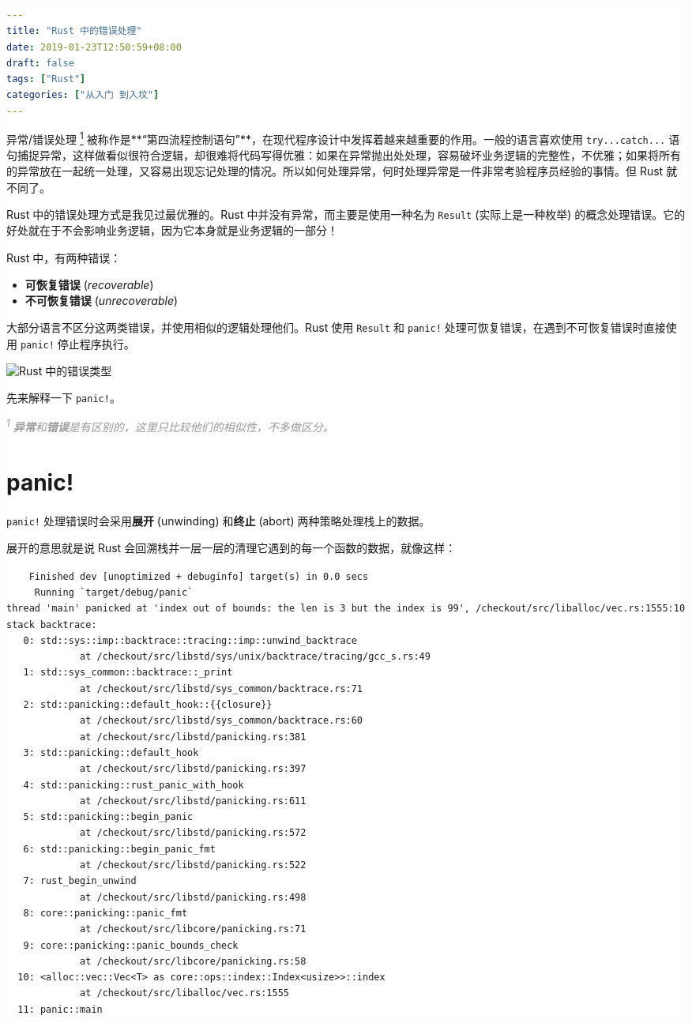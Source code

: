```yaml
---
title: "Rust 中的错误处理"
date: 2019-01-23T12:50:59+08:00
draft: false
tags: ["Rust"]
categories: ["从入门 到入坟"]
---
```



异常/错误处理 <a href="#sup1"><sup>1</sup></a> 被称作是**“第四流程控制语句”**，在现代程序设计中发挥着越来越重要的作用。一般的语言喜欢使用 `try...catch...` 语句捕捉异常，这样做看似很符合逻辑，却很难将代码写得优雅：如果在异常抛出处处理，容易破坏业务逻辑的完整性，不优雅；如果将所有的异常放在一起统一处理，又容易出现忘记处理的情况。所以如何处理异常，何时处理异常是一件非常考验程序员经验的事情。但 Rust 就不同了。

Rust 中的错误处理方式是我见过最优雅的。Rust 中并没有异常，而主要是使用一种名为 `Result` (实际上是一种枚举) 的概念处理错误。它的好处就在于不会影响业务逻辑，因为它本身就是业务逻辑的一部分！

Rust 中，有两种错误：

- **可恢复错误** (*recoverable*)
- **不可恢复错误** (*unrecoverable*)

大部分语言不区分这两类错误，并使用相似的逻辑处理他们。Rust 使用 `Result` 和 `panic!` 处理可恢复错误，在遇到不可恢复错误时直接使用 `panic!` 停止程序执行。

![Rust 中的错误类型](https://mogeko.github.io/blog-images/r/044/type_0f_wrong.png)

先来解释一下 `panic!`。

<i id="sup1" style="color: #989898"><sup>1</sup> **异常**和**错误**是有区别的，这里只比较他们的相似性，不多做区分。</i>

# panic!

`panic!` 处理错误时会采用**展开** (unwinding) 和**终止** (abort) 两种策略处理栈上的数据。

展开的意思就是说 Rust 会回溯栈并一层一层的清理它遇到的每一个函数的数据，就像这样：

```shell
    Finished dev [unoptimized + debuginfo] target(s) in 0.0 secs
     Running `target/debug/panic`
thread 'main' panicked at 'index out of bounds: the len is 3 but the index is 99', /checkout/src/liballoc/vec.rs:1555:10
stack backtrace:
   0: std::sys::imp::backtrace::tracing::imp::unwind_backtrace
             at /checkout/src/libstd/sys/unix/backtrace/tracing/gcc_s.rs:49
   1: std::sys_common::backtrace::_print
             at /checkout/src/libstd/sys_common/backtrace.rs:71
   2: std::panicking::default_hook::{{closure}}
             at /checkout/src/libstd/sys_common/backtrace.rs:60
             at /checkout/src/libstd/panicking.rs:381
   3: std::panicking::default_hook
             at /checkout/src/libstd/panicking.rs:397
   4: std::panicking::rust_panic_with_hook
             at /checkout/src/libstd/panicking.rs:611
   5: std::panicking::begin_panic
             at /checkout/src/libstd/panicking.rs:572
   6: std::panicking::begin_panic_fmt
             at /checkout/src/libstd/panicking.rs:522
   7: rust_begin_unwind
             at /checkout/src/libstd/panicking.rs:498
   8: core::panicking::panic_fmt
             at /checkout/src/libcore/panicking.rs:71
   9: core::panicking::panic_bounds_check
             at /checkout/src/libcore/panicking.rs:58
  10: <alloc::vec::Vec<T> as core::ops::index::Index<usize>>::index
             at /checkout/src/liballoc/vec.rs:1555
  11: panic::main
```